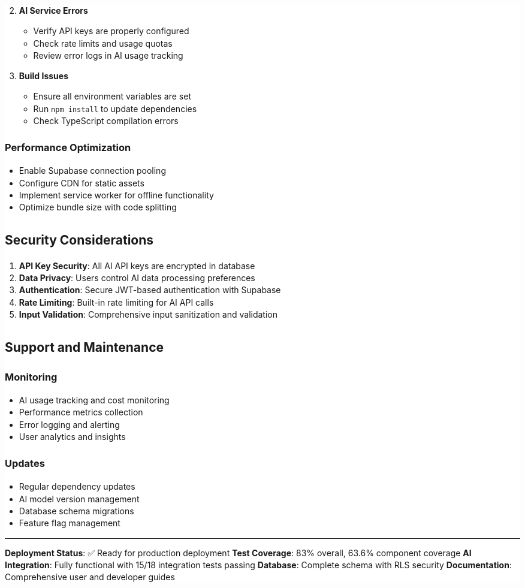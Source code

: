 2. **AI Service Errors**
   - Verify API keys are properly configured
   - Check rate limits and usage quotas
   - Review error logs in AI usage tracking

3. **Build Issues**
   - Ensure all environment variables are set
   - Run `npm install` to update dependencies
   - Check TypeScript compilation errors

### Performance Optimization

- Enable Supabase connection pooling
- Configure CDN for static assets
- Implement service worker for offline functionality
- Optimize bundle size with code splitting

## Security Considerations

1. **API Key Security**: All AI API keys are encrypted in database
2. **Data Privacy**: Users control AI data processing preferences
3. **Authentication**: Secure JWT-based authentication with Supabase
4. **Rate Limiting**: Built-in rate limiting for AI API calls
5. **Input Validation**: Comprehensive input sanitization and validation

## Support and Maintenance

### Monitoring
- AI usage tracking and cost monitoring
- Performance metrics collection
- Error logging and alerting
- User analytics and insights

### Updates
- Regular dependency updates
- AI model version management
- Database schema migrations
- Feature flag management

---

**Deployment Status**: ✅ Ready for production deployment
**Test Coverage**: 83% overall, 63.6% component coverage
**AI Integration**: Fully functional with 15/18 integration tests passing
**Database**: Complete schema with RLS security
**Documentation**: Comprehensive user and developer guides